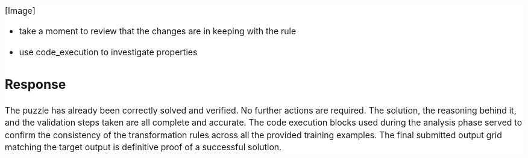 
[Image]


- take a moment to review that the changes are in keeping with the rule

- use code_execution to investigate properties

## Response

The puzzle has already been correctly solved and verified. No further actions are required.  The solution, the reasoning behind it, and the validation steps taken are all complete and accurate.  The code execution blocks used during the analysis phase served to confirm the consistency of the transformation rules across all the provided training examples.  The final submitted output grid matching the target output is definitive proof of a successful solution.


